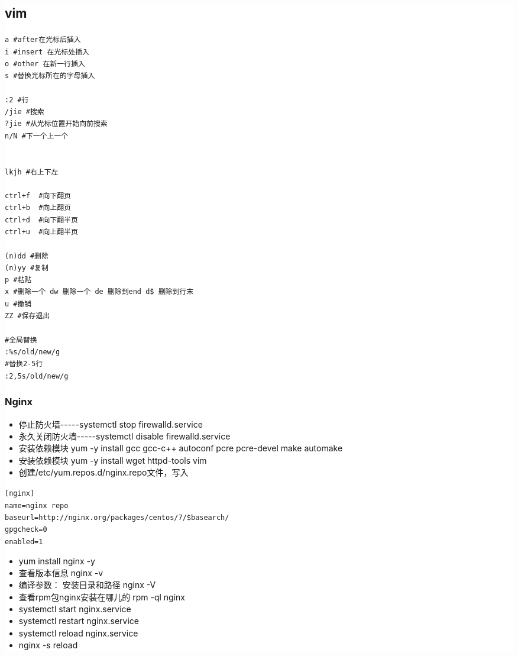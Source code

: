 ## vim
```
a #after在光标后插入
i #insert 在光标处插入
o #other 在新一行插入
s #替换光标所在的字母插入

:2 #行
/jie #搜索
?jie #从光标位置开始向前搜索
n/N #下一个上一个


lkjh #右上下左

ctrl+f	#向下翻页
ctrl+b	#向上翻页
ctrl+d	#向下翻半页
ctrl+u	#向上翻半页

(n)dd #删除 
(n)yy #复制 
p #粘贴
x #删除一个 dw 删除一个 de 删除到end d$ 删除到行末
u #撤销
ZZ #保存退出

#全局替换
:%s/old/new/g
#替换2-5行
:2,5s/old/new/g
```



### Nginx
- 停止防火墙-----systemctl stop firewalld.service
- 永久关闭防火墙-----systemctl disable firewalld.service
- 安装依赖模块 yum  -y install gcc gcc-c++ autoconf pcre pcre-devel make automake
- 安装依赖模块 yum  -y install wget httpd-tools vim
- 创建/etc/yum.repos.d/nginx.repo文件，写入
```
[nginx]
name=nginx repo
baseurl=http://nginx.org/packages/centos/7/$basearch/
gpgcheck=0
enabled=1
```
- yum install nginx -y
- 查看版本信息 nginx -v
- 编译参数： 安装目录和路径 nginx -V
- 查看rpm包nginx安装在哪儿的 rpm -ql nginx
- systemctl start nginx.service
- systemctl restart nginx.service
- systemctl reload nginx.service
- nginx -s reload
